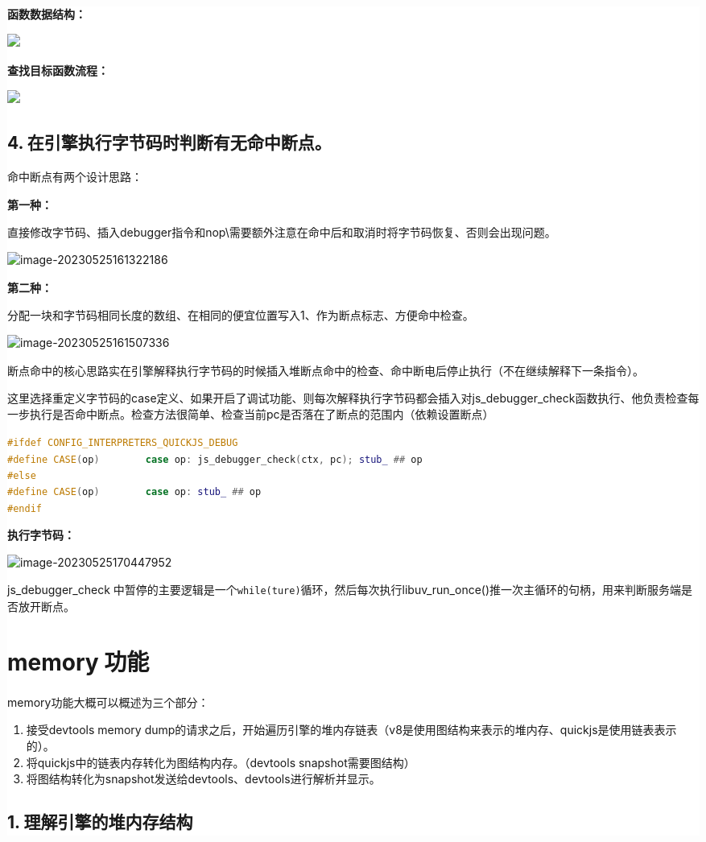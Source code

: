 **函数数据结构：**

![](https://raw.githubusercontent.com/why862555625/images/main/image-20230525144252998.png)

**查找目标函数流程：**

![](https://raw.githubusercontent.com/why862555625/images/main/image-20230525124949165.png)



## 4. 在引擎执行字节码时判断有无命中断点。

命中断点有两个设计思路：

**第一种：**

直接修改字节码、插入debugger指令和nop\需要额外注意在命中后和取消时将字节码恢复、否则会出现问题。

![image-20230525161322186](https://raw.githubusercontent.com/why862555625/images/main/image-20230525161322186.png)

**第二种：**

分配一块和字节码相同长度的数组、在相同的便宜位置写入1、作为断点标志、方便命中检查。

![image-20230525161507336](https://raw.githubusercontent.com/why862555625/images/main/image-20230525161507336.png)

断点命中的核心思路实在引擎解释执行字节码的时候插入堆断点命中的检查、命中断电后停止执行（不在继续解释下一条指令）。

这里选择重定义字节码的case定义、如果开启了调试功能、则每次解释执行字节码都会插入对js_debugger_check函数执行、他负责检查每一步执行是否命中断点。检查方法很简单、检查当前pc是否落在了断点的范围内（依赖设置断点）

```c++
#ifdef CONFIG_INTERPRETERS_QUICKJS_DEBUG
#define CASE(op)        case op: js_debugger_check(ctx, pc); stub_ ## op
#else
#define CASE(op)        case op: stub_ ## op
#endif
```

**执行字节码：**

![image-20230525170447952](https://raw.githubusercontent.com/why862555625/images/main/image-20230525170447952.png)

js_debugger_check 中暂停的主要逻辑是一个`while(ture)`循环，然后每次执行libuv_run_once()推一次主循环的句柄，用来判断服务端是否放开断点。



# memory 功能



memory功能大概可以概述为三个部分：

1. 接受devtools  memory dump的请求之后，开始遍历引擎的堆内存链表（v8是使用图结构来表示的堆内存、quickjs是使用链表表示的）。
2. 将quickjs中的链表内存转化为图结构内存。（devtools snapshot需要图结构）
3. 将图结构转化为snapshot发送给devtools、devtools进行解析并显示。

## 1. 理解引擎的堆内存结构

